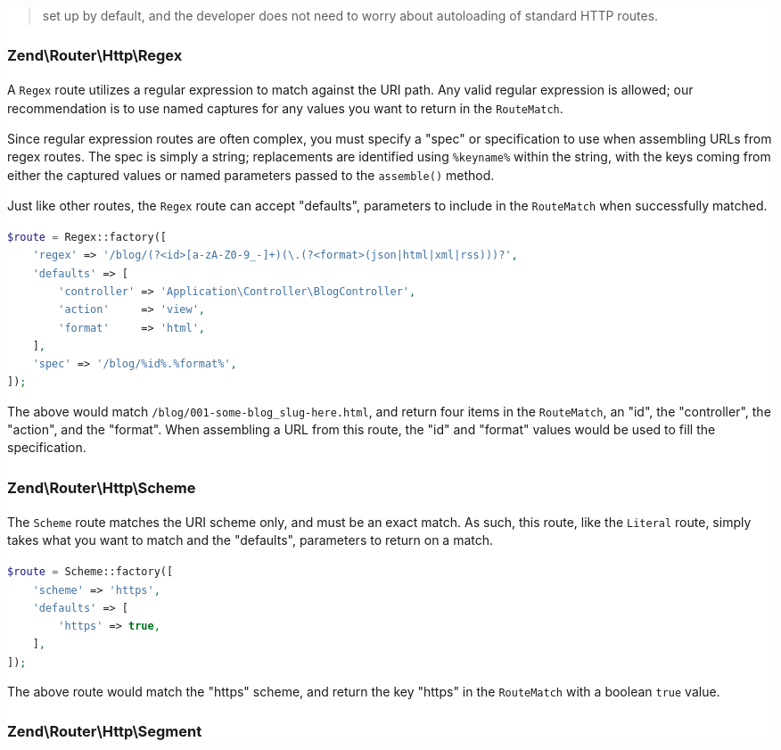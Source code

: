 > set up by default, and the developer does not need to worry about autoloading
> of standard HTTP routes.

### Zend\\Router\\Http\\Regex

A `Regex` route utilizes a regular expression to match against the URI path. Any
valid regular expression is allowed; our recommendation is to use named captures
for any values you want to return in the `RouteMatch`.

Since regular expression routes are often complex, you must specify a "spec" or
specification to use when assembling URLs from regex routes. The spec is simply
a string; replacements are identified using `%keyname%` within the string, with
the keys coming from either the captured values or named parameters passed to
the `assemble()` method.

Just like other routes, the `Regex` route can accept "defaults", parameters to
include in the `RouteMatch` when successfully matched.

```php
$route = Regex::factory([
    'regex' => '/blog/(?<id>[a-zA-Z0-9_-]+)(\.(?<format>(json|html|xml|rss)))?',
    'defaults' => [
        'controller' => 'Application\Controller\BlogController',
        'action'     => 'view',
        'format'     => 'html',
    ],
    'spec' => '/blog/%id%.%format%',
]);
```

The above would match `/blog/001-some-blog_slug-here.html`, and return four
items in the `RouteMatch`, an "id", the "controller", the "action", and the
"format". When assembling a URL from this route, the "id" and "format" values
would be used to fill the specification.

### Zend\\Router\\Http\\Scheme

The `Scheme` route matches the URI scheme only, and must be an exact match. As
such, this route, like the `Literal` route, simply takes what you want to match
and the "defaults", parameters to return on a match.

```php
$route = Scheme::factory([
    'scheme' => 'https',
    'defaults' => [
        'https' => true,
    ],
]);
```

The above route would match the "https" scheme, and return the key "https" in
the `RouteMatch` with a boolean `true` value.

### Zend\\Router\\Http\\Segment
